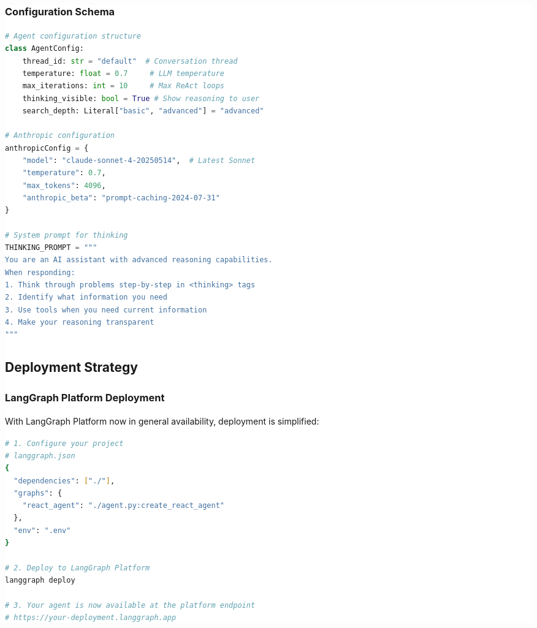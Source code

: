 ### Configuration Schema

```python
# Agent configuration structure
class AgentConfig:
    thread_id: str = "default"  # Conversation thread
    temperature: float = 0.7     # LLM temperature
    max_iterations: int = 10     # Max ReAct loops
    thinking_visible: bool = True # Show reasoning to user
    search_depth: Literal["basic", "advanced"] = "advanced"
    
# Anthropic configuration
anthropicConfig = {
    "model": "claude-sonnet-4-20250514",  # Latest Sonnet
    "temperature": 0.7,
    "max_tokens": 4096,
    "anthropic_beta": "prompt-caching-2024-07-31"
}

# System prompt for thinking
THINKING_PROMPT = """
You are an AI assistant with advanced reasoning capabilities.
When responding:
1. Think through problems step-by-step in <thinking> tags
2. Identify what information you need
3. Use tools when you need current information
4. Make your reasoning transparent
"""
```

## Deployment Strategy

### LangGraph Platform Deployment

With LangGraph Platform now in general availability, deployment is simplified:

```bash
# 1. Configure your project
# langgraph.json
{
  "dependencies": ["./"],
  "graphs": {
    "react_agent": "./agent.py:create_react_agent"
  },
  "env": ".env"
}

# 2. Deploy to LangGraph Platform
langgraph deploy

# 3. Your agent is now available at the platform endpoint
# https://your-deployment.langgraph.app
```
